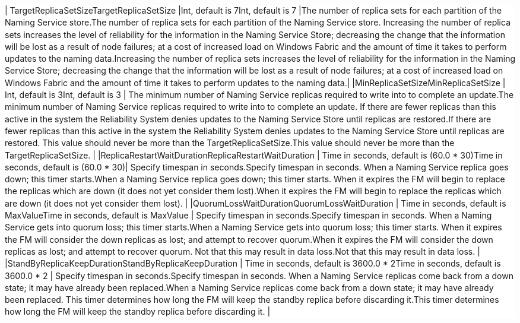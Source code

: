 | <span data-ttu-id="f2e6f-508">TargetReplicaSetSize</span><span class="sxs-lookup"><span data-stu-id="f2e6f-508">TargetReplicaSetSize</span></span> |<span data-ttu-id="f2e6f-509">Int, default is 7</span><span class="sxs-lookup"><span data-stu-id="f2e6f-509">Int, default is 7</span></span> |<span data-ttu-id="f2e6f-510">The number of replica sets for each partition of the Naming Service store.</span><span class="sxs-lookup"><span data-stu-id="f2e6f-510">The number of replica sets for each partition of the Naming Service store.</span></span> <span data-ttu-id="f2e6f-511">Increasing the number of replica sets increases the level of reliability for the information in the Naming Service Store; decreasing the change that the information will be lost as a result of node failures; at a cost of increased load on Windows Fabric and the amount of time it takes to perform updates to the naming data.</span><span class="sxs-lookup"><span data-stu-id="f2e6f-511">Increasing the number of replica sets increases the level of reliability for the information in the Naming Service Store; decreasing the change that the information will be lost as a result of node failures; at a cost of increased load on Windows Fabric and the amount of time it takes to perform updates to the naming data.</span></span>|
|<span data-ttu-id="f2e6f-512">MinReplicaSetSize</span><span class="sxs-lookup"><span data-stu-id="f2e6f-512">MinReplicaSetSize</span></span> | <span data-ttu-id="f2e6f-513">Int, default is 3</span><span class="sxs-lookup"><span data-stu-id="f2e6f-513">Int, default is 3</span></span> | <span data-ttu-id="f2e6f-514">The minimum number of Naming Service replicas required to write into to complete an update.</span><span class="sxs-lookup"><span data-stu-id="f2e6f-514">The minimum number of Naming Service replicas required to write into to complete an update.</span></span> <span data-ttu-id="f2e6f-515">If there are fewer replicas than this active in the system the Reliability System denies updates to the Naming Service Store until replicas are restored.</span><span class="sxs-lookup"><span data-stu-id="f2e6f-515">If there are fewer replicas than this active in the system the Reliability System denies updates to the Naming Service Store until replicas are restored.</span></span> <span data-ttu-id="f2e6f-516">This value should never be more than the TargetReplicaSetSize.</span><span class="sxs-lookup"><span data-stu-id="f2e6f-516">This value should never be more than the TargetReplicaSetSize.</span></span> |
|<span data-ttu-id="f2e6f-517">ReplicaRestartWaitDuration</span><span class="sxs-lookup"><span data-stu-id="f2e6f-517">ReplicaRestartWaitDuration</span></span> | <span data-ttu-id="f2e6f-518">Time in seconds, default is (60.0 \* 30)</span><span class="sxs-lookup"><span data-stu-id="f2e6f-518">Time in seconds, default is (60.0 \* 30)</span></span>| <span data-ttu-id="f2e6f-519">Specify timespan in seconds.</span><span class="sxs-lookup"><span data-stu-id="f2e6f-519">Specify timespan in seconds.</span></span> <span data-ttu-id="f2e6f-520">When a Naming Service replica goes down; this timer starts.</span><span class="sxs-lookup"><span data-stu-id="f2e6f-520">When a Naming Service replica goes down; this timer starts.</span></span>  <span data-ttu-id="f2e6f-521">When it expires the FM will begin to replace the replicas which are down (it does not yet consider them lost).</span><span class="sxs-lookup"><span data-stu-id="f2e6f-521">When it expires the FM will begin to replace the replicas which are down (it does not yet consider them lost).</span></span> |
|<span data-ttu-id="f2e6f-522">QuorumLossWaitDuration</span><span class="sxs-lookup"><span data-stu-id="f2e6f-522">QuorumLossWaitDuration</span></span> | <span data-ttu-id="f2e6f-523">Time in seconds, default is MaxValue</span><span class="sxs-lookup"><span data-stu-id="f2e6f-523">Time in seconds, default is MaxValue</span></span> | <span data-ttu-id="f2e6f-524">Specify timespan in seconds.</span><span class="sxs-lookup"><span data-stu-id="f2e6f-524">Specify timespan in seconds.</span></span> <span data-ttu-id="f2e6f-525">When a Naming Service gets into quorum loss; this timer starts.</span><span class="sxs-lookup"><span data-stu-id="f2e6f-525">When a Naming Service gets into quorum loss; this timer starts.</span></span>  <span data-ttu-id="f2e6f-526">When it expires the FM will consider the down replicas as lost; and attempt to recover quorum.</span><span class="sxs-lookup"><span data-stu-id="f2e6f-526">When it expires the FM will consider the down replicas as lost; and attempt to recover quorum.</span></span> <span data-ttu-id="f2e6f-527">Not that this may result in data loss.</span><span class="sxs-lookup"><span data-stu-id="f2e6f-527">Not that this may result in data loss.</span></span> |
|<span data-ttu-id="f2e6f-528">StandByReplicaKeepDuration</span><span class="sxs-lookup"><span data-stu-id="f2e6f-528">StandByReplicaKeepDuration</span></span> | <span data-ttu-id="f2e6f-529">Time in seconds, default is 3600.0 \* 2</span><span class="sxs-lookup"><span data-stu-id="f2e6f-529">Time in seconds, default is 3600.0 \* 2</span></span> | <span data-ttu-id="f2e6f-530">Specify timespan in seconds.</span><span class="sxs-lookup"><span data-stu-id="f2e6f-530">Specify timespan in seconds.</span></span> <span data-ttu-id="f2e6f-531">When a Naming Service replicas come back from a down state; it may have already been replaced.</span><span class="sxs-lookup"><span data-stu-id="f2e6f-531">When a Naming Service replicas come back from a down state; it may have already been replaced.</span></span>  <span data-ttu-id="f2e6f-532">This timer determines how long the FM will keep the standby replica before discarding it.</span><span class="sxs-lookup"><span data-stu-id="f2e6f-532">This timer determines how long the FM will keep the standby replica before discarding it.</span></span> |